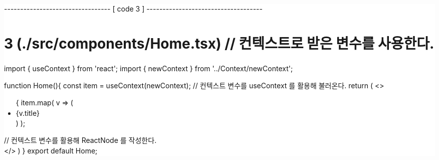 ---------------------------------   [ code 3 ]   ------------------------------------
# 3 (./src/components/Home.tsx) // 컨텍스트로 받은 변수를 사용한다.
import { useContext } from 'react';
import { newContext } from '../Context/newContext';

function Home(){
  const item = useContext(newContext);
  // 컨텍스트 변수를 useContext 를 활용해 불러온다.
  return (
    <>
      <div className="container">
        <ul>
          { item.map( v => (<li key={v.id}>{v.title}</li>) );
        </ul>
        // 컨텍스트 변수를 활용해 ReactNode 를 작성한다.
      </div>
    </>
  )
}
export default Home;
